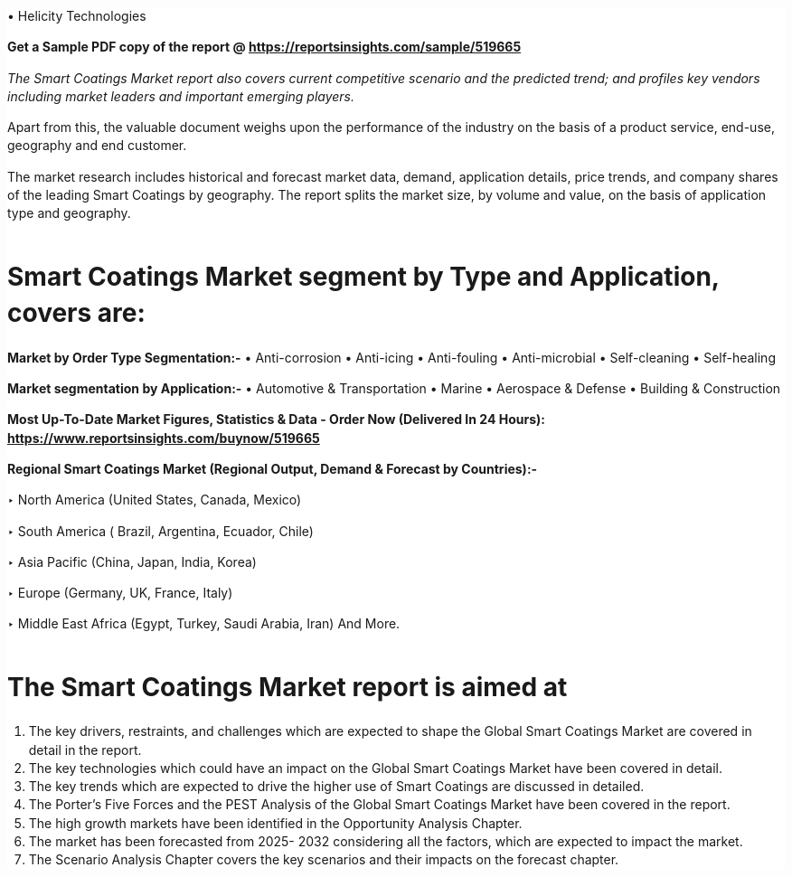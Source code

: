 • Helicity Technologies

<strong>Get a Sample PDF copy of the report @ <a href=https://reportsinsights.com/sample/519665>https://reportsinsights.com/sample/519665</a></strong>

<em>The Smart Coatings Market report also covers current competitive scenario and the predicted trend; and profiles key vendors including market leaders and important emerging players.</em>

Apart from this, the valuable document weighs upon the performance of the industry on the basis of a product service, end-use, geography and end customer.

The market research includes historical and forecast market data, demand, application details, price trends, and company shares of the leading Smart Coatings by geography. The report splits the market size, by volume and value, on the basis of application type and geography.

# <strong>Smart Coatings Market segment by Type and Application, covers are:</strong>

<strong>Market by Order Type Segmentation:-</strong>
• Anti-corrosion
• Anti-icing
• Anti-fouling
• Anti-microbial
• Self-cleaning
• Self-healing

<strong>Market segmentation by Application:-</strong>
• Automotive & Transportation
• Marine
• Aerospace & Defense
• Building & Construction

<strong>Most Up-To-Date Market Figures, Statistics & Data - Order Now (Delivered In 24 Hours): <a href=https://www.reportsinsights.com/buynow/519665>https://www.reportsinsights.com/buynow/519665</a></strong>

<strong>Regional Smart Coatings Market (Regional Output, Demand &amp; Forecast by Countries):-</strong>

‣ North America (United States, Canada, Mexico)

‣ South America ( Brazil, Argentina, Ecuador, Chile)

‣ Asia Pacific (China, Japan, India, Korea)

‣ Europe (Germany, UK, France, Italy)

‣ Middle East Africa (Egypt, Turkey, Saudi Arabia, Iran) And More.

# <strong>The Smart Coatings Market report is aimed at</strong>
<ol>
  <li>The key drivers, restraints, and challenges which are expected to shape the Global Smart Coatings Market are covered in detail in the report.</li>
  <li>The key technologies which could have an impact on the Global Smart Coatings Market have been covered in detail.</li>
  <li>The key trends which are expected to drive the higher use of Smart Coatings are discussed in detailed.</li>
  <li>The Porter’s Five Forces and the PEST Analysis of the Global Smart Coatings Market have been covered in the report.</li>
  <li>The high growth markets have been identified in the Opportunity Analysis Chapter.</li>
  <li>The market has been forecasted from 2025- 2032 considering all the factors, which are expected to impact the market.</li>
  <li>The Scenario Analysis Chapter covers the key scenarios and their impacts on the forecast chapter.</li>
</ol>
